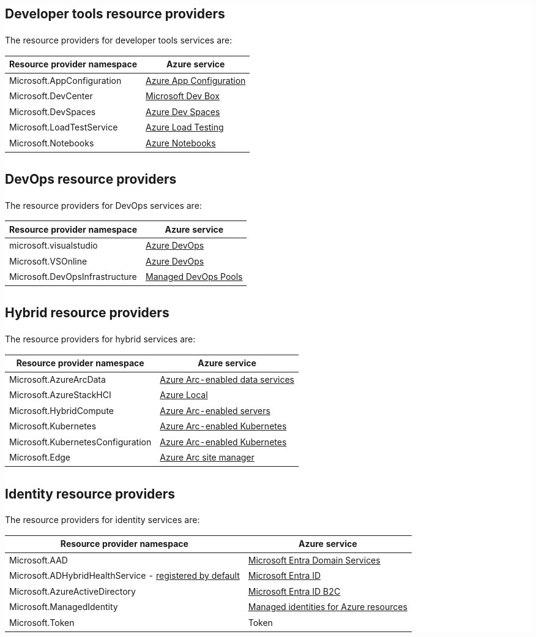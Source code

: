 ## Developer tools resource providers

The resource providers for developer tools services are:

| Resource provider namespace | Azure service |
| --------------------------- | ------------- |
| Microsoft.AppConfiguration | [Azure App Configuration](../../azure-app-configuration/index.yml) |
| Microsoft.DevCenter | [Microsoft Dev Box](../../dev-box/index.yml) |
| Microsoft.DevSpaces | [Azure Dev Spaces](/previous-versions/azure/dev-spaces/) |
| Microsoft.LoadTestService | [Azure Load Testing](/azure/load-testing/) |
| Microsoft.Notebooks | [Azure Notebooks](https://notebooks.azure.com/help/introduction) |

## DevOps resource providers

The resource providers for DevOps services are:

| Resource provider namespace | Azure service |
| --------------------------- | ------------- |
| microsoft.visualstudio | [Azure DevOps](/azure/devops/) |
| Microsoft.VSOnline | [Azure DevOps](/azure/devops/) |
| Microsoft.DevOpsInfrastructure | [Managed DevOps Pools](/azure/devops/managed-devops-pools/) |

## Hybrid resource providers

The resource providers for hybrid services are:

| Resource provider namespace | Azure service |
| --------------------------- | ------------- |
| Microsoft.AzureArcData | [Azure Arc-enabled data services](/azure/azure-arc/data/overview) |
| Microsoft.AzureStackHCI | [Azure Local](/azure-stack/hci/overview) |
| Microsoft.HybridCompute | [Azure Arc-enabled servers](/azure/azure-arc/servers/) |
| Microsoft.Kubernetes | [Azure Arc-enabled Kubernetes](/azure/azure-arc/kubernetes/) |
| Microsoft.KubernetesConfiguration | [Azure Arc-enabled Kubernetes](/azure/azure-arc/kubernetes/) |
| Microsoft.Edge | [Azure Arc site manager](/azure/azure-arc/site-manager/) |

## Identity resource providers

The resource providers for identity services are:

| Resource provider namespace | Azure service |
| --------------------------- | ------------- |
| Microsoft.AAD | [Microsoft Entra Domain Services](../../active-directory-domain-services/index.yml) |
| Microsoft.ADHybridHealthService - [registered by default](#registration) | [Microsoft Entra ID](../../active-directory/index.yml) |
| Microsoft.AzureActiveDirectory | [Microsoft Entra ID B2C](../../active-directory-b2c/index.yml) |
| Microsoft.ManagedIdentity | [Managed identities for Azure resources](../../active-directory/managed-identities-azure-resources/index.yml) |
| Microsoft.Token | Token |
